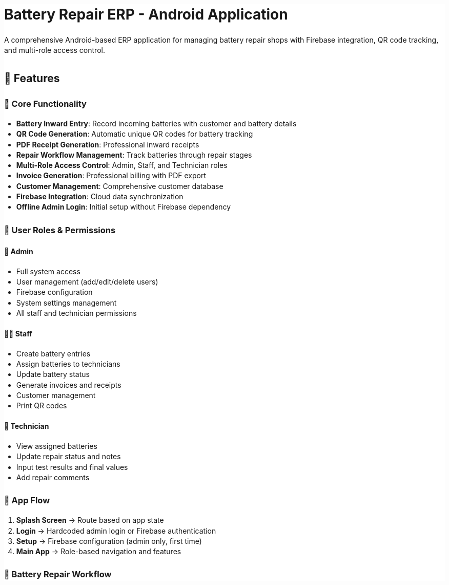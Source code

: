 # Battery Repair ERP - Android Application

A comprehensive Android-based ERP application for managing battery repair shops with Firebase integration, QR code tracking, and multi-role access control.

## 🚀 Features

### 🔧 Core Functionality
- **Battery Inward Entry**: Record incoming batteries with customer and battery details
- **QR Code Generation**: Automatic unique QR codes for battery tracking
- **PDF Receipt Generation**: Professional inward receipts
- **Repair Workflow Management**: Track batteries through repair stages
- **Multi-Role Access Control**: Admin, Staff, and Technician roles
- **Invoice Generation**: Professional billing with PDF export
- **Customer Management**: Comprehensive customer database
- **Firebase Integration**: Cloud data synchronization
- **Offline Admin Login**: Initial setup without Firebase dependency

### 👥 User Roles & Permissions

#### 🔑 Admin
- Full system access
- User management (add/edit/delete users)
- Firebase configuration
- System settings management
- All staff and technician permissions

#### 👨‍💼 Staff
- Create battery entries
- Assign batteries to technicians
- Update battery status
- Generate invoices and receipts
- Customer management
- Print QR codes

#### 🔧 Technician
- View assigned batteries
- Update repair status and notes
- Input test results and final values
- Add repair comments

### 📱 App Flow

1. **Splash Screen** → Route based on app state
2. **Login** → Hardcoded admin login or Firebase authentication
3. **Setup** → Firebase configuration (admin only, first time)
4. **Main App** → Role-based navigation and features

### 🔄 Battery Repair Workflow
